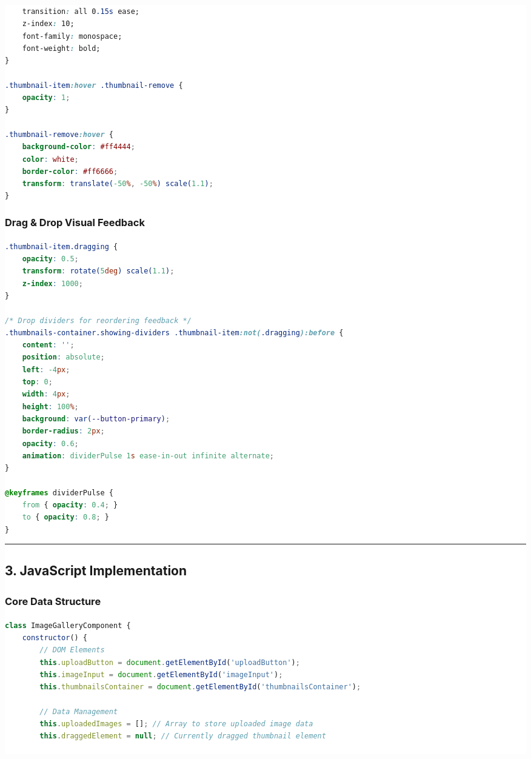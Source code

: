 ```css
    transition: all 0.15s ease;
    z-index: 10;
    font-family: monospace;
    font-weight: bold;
}

.thumbnail-item:hover .thumbnail-remove {
    opacity: 1;
}

.thumbnail-remove:hover {
    background-color: #ff4444;
    color: white;
    border-color: #ff6666;
    transform: translate(-50%, -50%) scale(1.1);
}
```

### Drag & Drop Visual Feedback
```css
.thumbnail-item.dragging {
    opacity: 0.5;
    transform: rotate(5deg) scale(1.1);
    z-index: 1000;
}

/* Drop dividers for reordering feedback */
.thumbnails-container.showing-dividers .thumbnail-item:not(.dragging):before {
    content: '';
    position: absolute;
    left: -4px;
    top: 0;
    width: 4px;
    height: 100%;
    background: var(--button-primary);
    border-radius: 2px;
    opacity: 0.6;
    animation: dividerPulse 1s ease-in-out infinite alternate;
}

@keyframes dividerPulse {
    from { opacity: 0.4; }
    to { opacity: 0.8; }
}
```

---

## 3. JavaScript Implementation

### Core Data Structure
```javascript
class ImageGalleryComponent {
    constructor() {
        // DOM Elements
        this.uploadButton = document.getElementById('uploadButton');
        this.imageInput = document.getElementById('imageInput');
        this.thumbnailsContainer = document.getElementById('thumbnailsContainer');
        
        // Data Management
        this.uploadedImages = []; // Array to store uploaded image data
        this.draggedElement = null; // Currently dragged thumbnail element
        
```